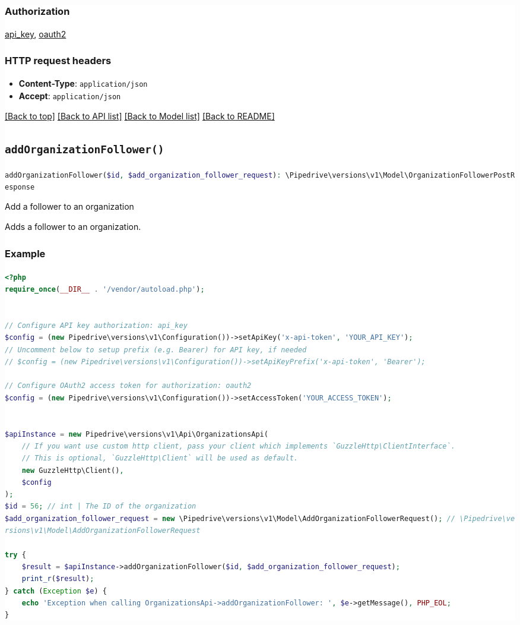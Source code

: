 ### Authorization

[api_key](../README.md#api_key), [oauth2](../README.md#oauth2)

### HTTP request headers

- **Content-Type**: `application/json`
- **Accept**: `application/json`

[[Back to top]](#) [[Back to API list]](../README.md#documentation-for-api-endpoints)
[[Back to Model list]](../README.md#documentation-for-models)
[[Back to README]](../README.md)

## `addOrganizationFollower()`

```php
addOrganizationFollower($id, $add_organization_follower_request): \Pipedrive\versions\v1\Model\OrganizationFollowerPostResponse
```

Add a follower to an organization

Adds a follower to an organization.

### Example

```php
<?php
require_once(__DIR__ . '/vendor/autoload.php');


// Configure API key authorization: api_key
$config = (new Pipedrive\versions\v1\Configuration())->setApiKey('x-api-token', 'YOUR_API_KEY');
// Uncomment below to setup prefix (e.g. Bearer) for API key, if needed
// $config = (new Pipedrive\versions\v1\Configuration())->setApiKeyPrefix('x-api-token', 'Bearer');

// Configure OAuth2 access token for authorization: oauth2
$config = (new Pipedrive\versions\v1\Configuration())->setAccessToken('YOUR_ACCESS_TOKEN');


$apiInstance = new Pipedrive\versions\v1\Api\OrganizationsApi(
    // If you want use custom http client, pass your client which implements `GuzzleHttp\ClientInterface`.
    // This is optional, `GuzzleHttp\Client` will be used as default.
    new GuzzleHttp\Client(),
    $config
);
$id = 56; // int | The ID of the organization
$add_organization_follower_request = new \Pipedrive\versions\v1\Model\AddOrganizationFollowerRequest(); // \Pipedrive\versions\v1\Model\AddOrganizationFollowerRequest

try {
    $result = $apiInstance->addOrganizationFollower($id, $add_organization_follower_request);
    print_r($result);
} catch (Exception $e) {
    echo 'Exception when calling OrganizationsApi->addOrganizationFollower: ', $e->getMessage(), PHP_EOL;
}
```
